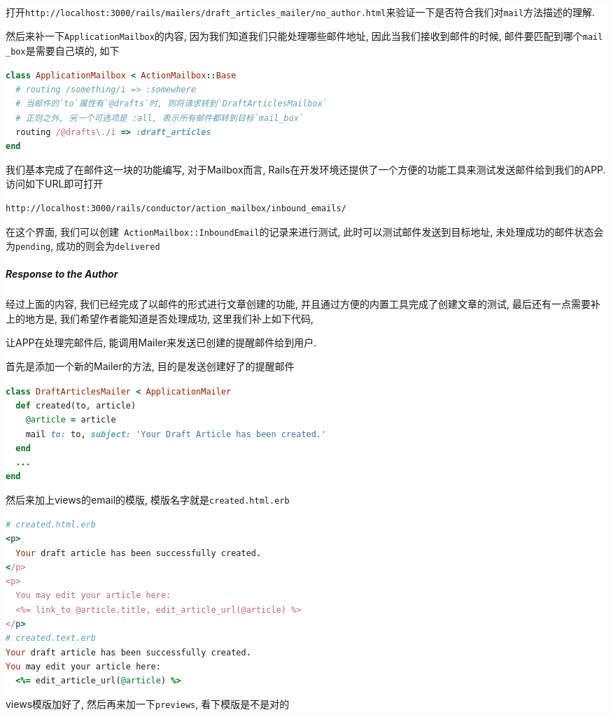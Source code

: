 打开`http://localhost:3000/rails/mailers/draft_articles_mailer/no_author.html`来验证一下是否符合我们对`mail`方法描述的理解.

然后来补一下`ApplicationMailbox`的内容, 因为我们知道我们只能处理哪些邮件地址, 因此当我们接收到邮件的时候, 邮件要匹配到哪个`mail_box`是需要自己填的, 如下

```ruby
class ApplicationMailbox < ActionMailbox::Base
  # routing /something/i => :somewhere
  # 当邮件的`to`属性有`@drafts`时, 则将请求转到`DraftArticlesMailbox`
  # 正则之外, 另一个可选项是 :all, 表示所有邮件都转到目标`mail_box`
  routing /@drafts\./i => :draft_articles
end
```

我们基本完成了在邮件这一块的功能编写, 对于Mailbox而言, Rails在开发环境还提供了一个方便的功能工具来测试发送邮件给到我们的APP. 访问如下URL即可打开

`http://localhost:3000/rails/conductor/action_mailbox/inbound_emails/`

在这个界面, 我们可以创建` ActionMailbox::InboundEmail`的记录来进行测试, 此时可以测试邮件发送到目标地址, 未处理成功的邮件状态会为`pending`, 成功的则会为`delivered`

##### Response to the Author

经过上面的内容, 我们已经完成了以邮件的形式进行文章创建的功能, 并且通过方便的内置工具完成了创建文章的测试, 最后还有一点需要补上的地方是, 我们希望作者能知道是否处理成功, 这里我们补上如下代码,

让APP在处理完邮件后, 能调用Mailer来发送已创建的提醒邮件给到用户.

首先是添加一个新的Mailer的方法, 目的是发送创建好了的提醒邮件

```ruby
class DraftArticlesMailer < ApplicationMailer
  def created(to, article)
    @article = article
    mail to: to, subject: 'Your Draft Article has been created.'
  end
  ...
end
```

然后来加上views的email的模版, 模版名字就是`created.html.erb`

```ruby
# created.html.erb
<p>
  Your draft article has been successfully created.
</p>
<p>
  You may edit your article here:
  <%= link_to @article.title, edit_article_url(@article) %>
</p>
# created.text.erb
Your draft article has been successfully created.
You may edit your article here:
  <%= edit_article_url(@article) %>
```

views模版加好了, 然后再来加一下`previews`, 看下模版是不是对的
